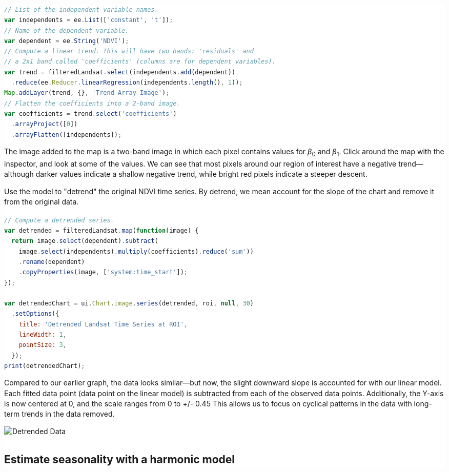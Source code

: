 ```js
// List of the independent variable names.
var independents = ee.List(['constant', 't']);
// Name of the dependent variable.
var dependent = ee.String('NDVI');
// Compute a linear trend. This will have two bands: 'residuals' and
// a 2x1 band called 'coefficients' (columns are for dependent variables).
var trend = filteredLandsat.select(independents.add(dependent))
  .reduce(ee.Reducer.linearRegression(independents.length(), 1));
Map.addLayer(trend, {}, 'Trend Array Image');
// Flatten the coefficients into a 2-band image.
var coefficients = trend.select('coefficients')
  .arrayProject([0])
  .arrayFlatten([independents]);
```

The image added to the map is a two-band image in which each pixel contains
values for $\beta_0$ and $\beta_1$. Click around the map with the
inspector, and look at some of the values. We can see that most pixels around
our region of interest have a negative trend—although darker values
indicate a shallow negative trend, while bright red pixels indicate a steeper
descent.

Use the model to "detrend" the original NDVI time series. By detrend, we mean
account for the slope of the chart and remove it from the original data.

```js
// Compute a detrended series.
var detrended = filteredLandsat.map(function(image) {
  return image.select(dependent).subtract(
    image.select(independents).multiply(coefficients).reduce('sum'))
    .rename(dependent)
    .copyProperties(image, ['system:time_start']);
});

var detrendedChart = ui.Chart.image.series(detrended, roi, null, 30)
  .setOptions({
    title: 'Detrended Landsat Time Series at ROI',
    lineWidth: 1,
    pointSize: 3,
  });
print(detrendedChart);
```

Compared to our earlier graph, the data looks similar—but now, the slight
downward slope is accounted for with our linear model. Each fitted data point
(data point on the linear model) is subtracted from each of the observed data
points. Additionally, the Y-axis is now centered at 0, and the scale ranges
from 0 to +/- 0.45 This allows us to focus on cyclical patterns in the data
with long-term trends in the data removed.

![Detrended Data](im_05_04.png)

## Estimate seasonality with a harmonic model
